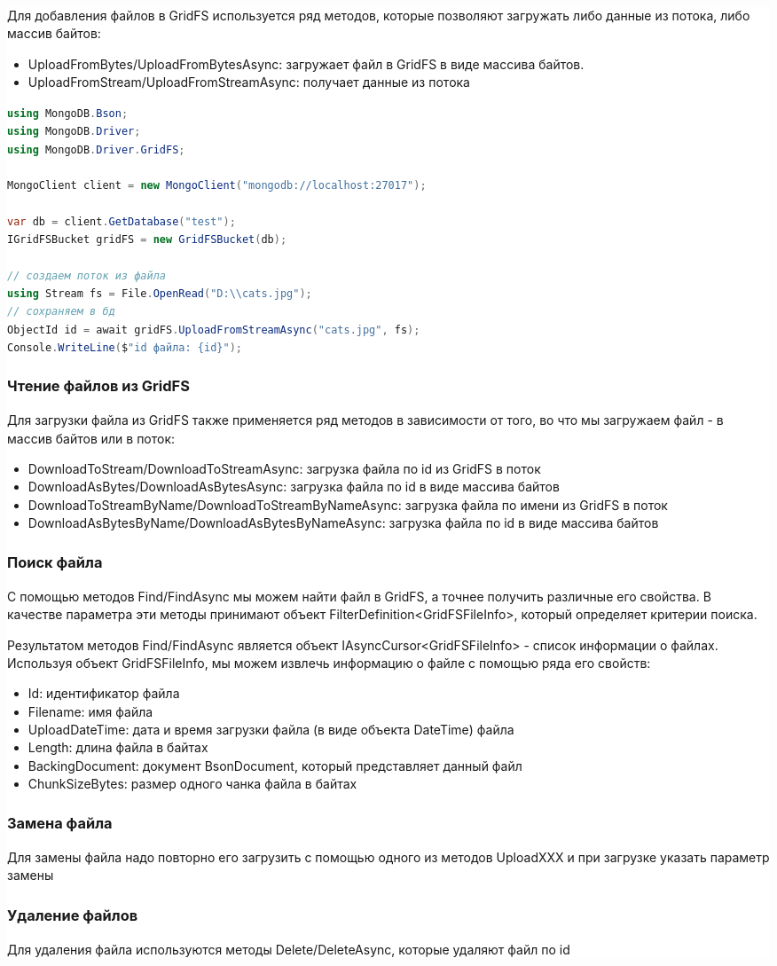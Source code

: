 Для добавления файлов в GridFS используется ряд методов, которые позволяют загружать либо данные из потока, либо массив байтов:
-    UploadFromBytes/UploadFromBytesAsync: загружает файл в GridFS в виде массива байтов.
-    UploadFromStream/UploadFromStreamAsync: получает данные из потока
```c#
using MongoDB.Bson;
using MongoDB.Driver;
using MongoDB.Driver.GridFS;
 
MongoClient client = new MongoClient("mongodb://localhost:27017");
 
var db = client.GetDatabase("test"); 
IGridFSBucket gridFS = new GridFSBucket(db);
 
// создаем поток из файла
using Stream fs = File.OpenRead("D:\\cats.jpg");
// сохраняем в бд
ObjectId id = await gridFS.UploadFromStreamAsync("cats.jpg", fs);
Console.WriteLine($"id файла: {id}");
```
### Чтение файлов из GridFS
Для загрузки файла из GridFS также применяется ряд методов в зависимости от того, во что мы загружаем файл - в массив байтов или в поток:
-    DownloadToStream/DownloadToStreamAsync: загрузка файла по id из GridFS в поток
-    DownloadAsBytes/DownloadAsBytesAsync: загрузка файла по id в виде массива байтов
-    DownloadToStreamByName/DownloadToStreamByNameAsync: загрузка файла по имени из GridFS в поток
-    DownloadAsBytesByName/DownloadAsBytesByNameAsync: загрузка файла по id в виде массива байтов
### Поиск файла
С помощью методов Find/FindAsync мы можем найти файл в GridFS, а точнее получить различные его свойства. В качестве параметра эти методы принимают объект FilterDefinition\<GridFSFileInfo\>, который определяет критерии поиска.

Результатом методов Find/FindAsync является объект IAsyncCursor\<GridFSFileInfo\> - список информации о файлах. Используя объект GridFSFileInfo, мы можем извлечь информацию о файле с помощью ряда его свойств:
-    Id: идентификатор файла
-    Filename: имя файла
-    UploadDateTime: дата и время загрузки файла (в виде объекта DateTime) файла
-    Length: длина файла в байтах
-    BackingDocument: документ BsonDocument, который представляет данный файл
-    ChunkSizeBytes: размер одного чанка файла в байтах
### Замена файла
Для замены файла надо повторно его загрузить с помощью одного из методов UploadXXX и при загрузке указать параметр замены
### Удаление файлов
Для удаления файла используются методы Delete/DeleteAsync, которые удаляют файл по id

